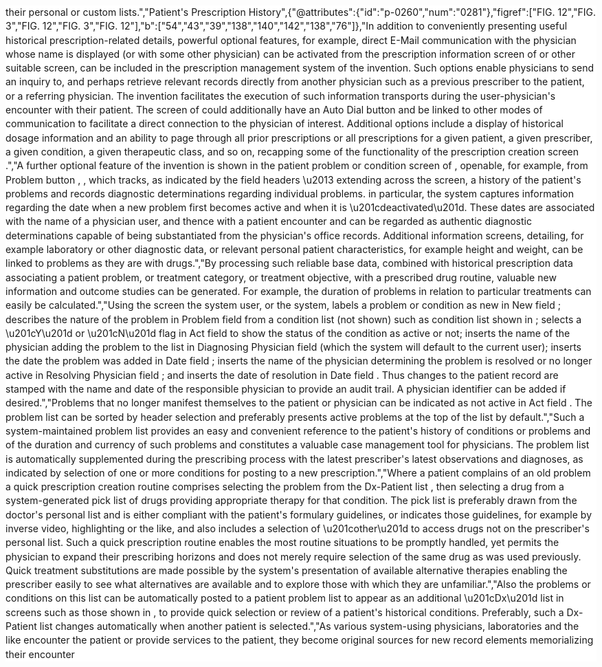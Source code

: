 their personal or custom lists.","Patient's Prescription History",{"@attributes":{"id":"p-0260","num":"0281"},"figref":["FIG. 12","FIG. 3","FIG. 12","FIG. 3","FIG. 12"],"b":["54","43","39","138","140","142","138","76"]},"In addition to conveniently presenting useful historical prescription-related details, powerful optional features, for example, direct E-Mail communication with the physician whose name is displayed (or with some other physician) can be activated from the prescription information screen of  or other suitable screen, can be included in the prescription management system of the invention. Such options enable physicians to send an inquiry to, and perhaps retrieve relevant records directly from another physician such as a previous prescriber to the patient, or a referring physician. The invention facilitates the execution of such information transports during the user-physician's encounter with their patient. The screen of  could additionally have an Auto Dial button and be linked to other modes of communication to facilitate a direct connection to the physician of interest. Additional options include a display of historical dosage information and an ability to page through all prior prescriptions or all prescriptions for a given patient, a given prescriber, a given condition, a given therapeutic class, and so on, recapping some of the functionality of the  prescription creation screen .","A further optional feature of the invention is shown in the patient problem or condition screen of , openable, for example, from Problem button , , which tracks, as indicated by the field headers \u2013 extending across the screen, a history of the patient's problems and records diagnostic determinations regarding individual problems. in particular, the system captures information regarding the date when a new problem first becomes active and when it is \u201cdeactivated\u201d. These dates are associated with the name of a physician user, and thence with a patient encounter and can be regarded as authentic diagnostic determinations capable of being substantiated from the physician's office records. Additional information screens, detailing, for example laboratory or other diagnostic data, or relevant personal patient characteristics, for example height and weight, can be linked to problems as they are with drugs.","By processing such reliable base data, combined with historical prescription data associating a patient problem, or treatment category, or treatment objective, with a prescribed drug routine, valuable new information and outcome studies can be generated. For example, the duration of problems in relation to particular treatments can easily be calculated.","Using the  screen the system user, or the system, labels a problem or condition as new in New field ; describes the nature of the problem in Problem field  from a condition list (not shown) such as condition list  shown in ; selects a \u201cY\u201d or \u201cN\u201d flag in Act field  to show the status of the condition as active or not; inserts the name of the physician adding the problem to the list in Diagnosing Physician field  (which the system will default to the current user); inserts the date the problem was added in Date field ; inserts the name of the physician determining the problem is resolved or no longer active in Resolving Physician field ; and inserts the date of resolution in Date field . Thus changes to the patient record are stamped with the name and date of the responsible physician to provide an audit trail. A physician identifier can be added if desired.","Problems that no longer manifest themselves to the patient or physician can be indicated as not active in Act field . The problem list can be sorted by header selection and preferably presents active problems at the top of the list by default.","Such a system-maintained problem list provides an easy and convenient reference to the patient's history of conditions or problems and of the duration and currency of such problems and constitutes a valuable case management tool for physicians. The problem list is automatically supplemented during the prescribing process with the latest prescriber's latest observations and diagnoses, as indicated by selection of one or more conditions for posting to a new prescription.","Where a patient complains of an old problem a quick prescription creation routine comprises selecting the problem from the Dx-Patient list , then selecting a drug from a system-generated pick list of drugs providing appropriate therapy for that condition. The pick list is preferably drawn from the doctor's personal list and is either compliant with the patient's formulary guidelines, or indicates those guidelines, for example by inverse video, highlighting or the like, and also includes a selection of \u201cother\u201d to access drugs not on the prescriber's personal list. Such a quick prescription routine enables the most routine situations to be promptly handled, yet permits the physician to expand their prescribing horizons and does not merely require selection of the same drug as was used previously. Quick treatment substitutions are made possible by the system's presentation of available alternative therapies enabling the prescriber easily to see what alternatives are available and to explore those with which they are unfamiliar.","Also the problems or conditions on this list can be automatically posted to a patient problem list  to appear as an additional \u201cDx\u201d list in screens such as those shown in , to provide quick selection or review of a patient's historical conditions. Preferably, such a Dx-Patient list  changes automatically when another patient is selected.","As various system-using physicians, laboratories and the like encounter the patient or provide services to the patient, they become original sources for new record elements memorializing their encounter